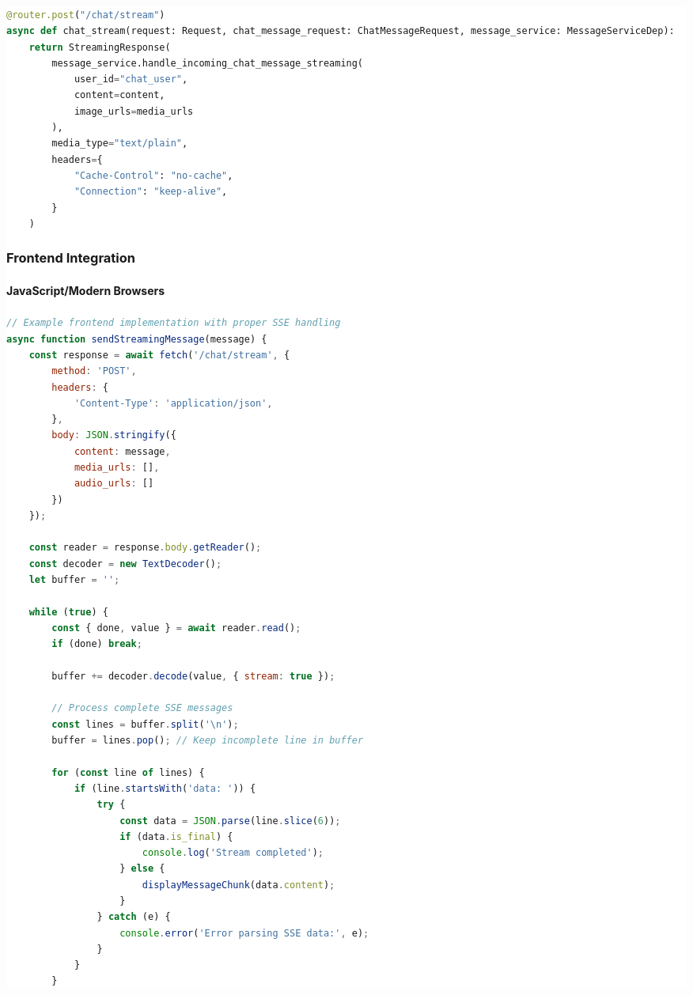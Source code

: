 ```python
@router.post("/chat/stream")
async def chat_stream(request: Request, chat_message_request: ChatMessageRequest, message_service: MessageServiceDep):
    return StreamingResponse(
        message_service.handle_incoming_chat_message_streaming(
            user_id="chat_user",
            content=content,
            image_urls=media_urls
        ),
        media_type="text/plain",
        headers={
            "Cache-Control": "no-cache",
            "Connection": "keep-alive",
        }
    )
```

### Frontend Integration

#### JavaScript/Modern Browsers
```javascript
// Example frontend implementation with proper SSE handling
async function sendStreamingMessage(message) {
    const response = await fetch('/chat/stream', {
        method: 'POST',
        headers: {
            'Content-Type': 'application/json',
        },
        body: JSON.stringify({
            content: message,
            media_urls: [],
            audio_urls: []
        })
    });

    const reader = response.body.getReader();
    const decoder = new TextDecoder();
    let buffer = '';

    while (true) {
        const { done, value } = await reader.read();
        if (done) break;
        
        buffer += decoder.decode(value, { stream: true });
        
        // Process complete SSE messages
        const lines = buffer.split('\n');
        buffer = lines.pop(); // Keep incomplete line in buffer
        
        for (const line of lines) {
            if (line.startsWith('data: ')) {
                try {
                    const data = JSON.parse(line.slice(6));
                    if (data.is_final) {
                        console.log('Stream completed');
                    } else {
                        displayMessageChunk(data.content);
                    }
                } catch (e) {
                    console.error('Error parsing SSE data:', e);
                }
            }
        }
```